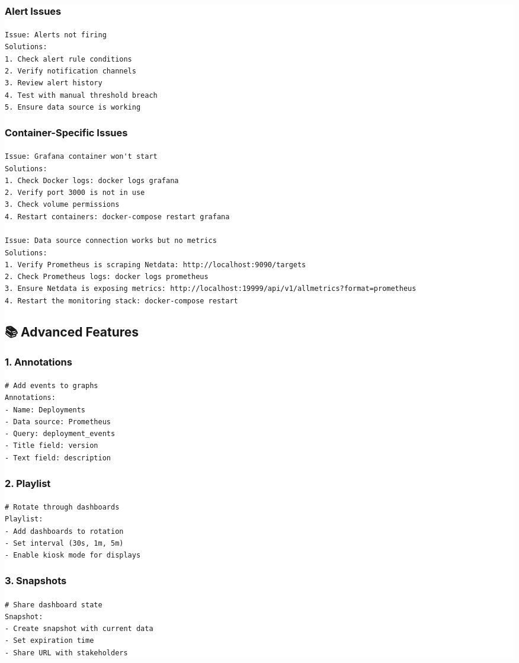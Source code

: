 ### Alert Issues
```
Issue: Alerts not firing
Solutions:
1. Check alert rule conditions
2. Verify notification channels
3. Review alert history
4. Test with manual threshold breach
5. Ensure data source is working
```

### Container-Specific Issues
```
Issue: Grafana container won't start
Solutions:
1. Check Docker logs: docker logs grafana
2. Verify port 3000 is not in use
3. Check volume permissions
4. Restart containers: docker-compose restart grafana

Issue: Data source connection works but no metrics
Solutions:
1. Verify Prometheus is scraping Netdata: http://localhost:9090/targets
2. Check Prometheus logs: docker logs prometheus
3. Ensure Netdata is exposing metrics: http://localhost:19999/api/v1/allmetrics?format=prometheus
4. Restart the monitoring stack: docker-compose restart
```

## 📚 Advanced Features

### 1. Annotations
```
# Add events to graphs
Annotations:
- Name: Deployments
- Data source: Prometheus
- Query: deployment_events
- Title field: version
- Text field: description
```

### 2. Playlist
```
# Rotate through dashboards
Playlist:
- Add dashboards to rotation
- Set interval (30s, 1m, 5m)
- Enable kiosk mode for displays
```

### 3. Snapshots
```
# Share dashboard state
Snapshot:
- Create snapshot with current data
- Set expiration time
- Share URL with stakeholders
```

